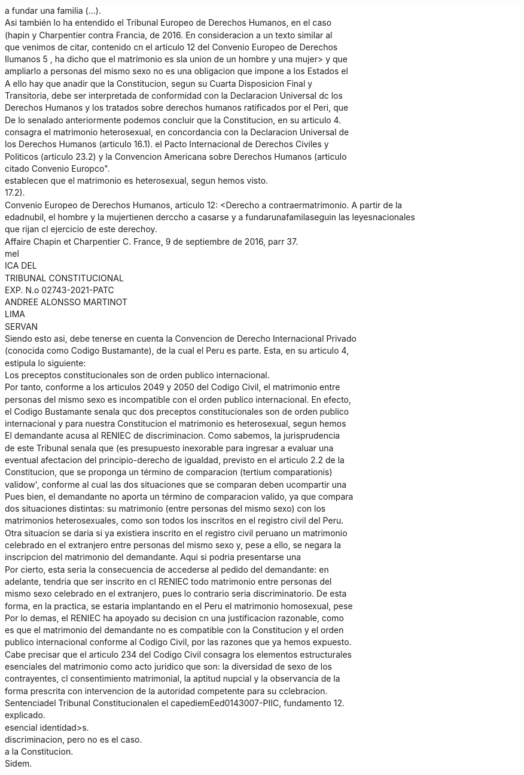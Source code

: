 a fundar una familia (...).  
Asi también lo ha entendido el Tribunal Europeo de Derechos Humanos, en el caso  
(hapin y Charpentier contra Francia, de 2016. En consideracion a un texto similar al  
que venimos de citar, contenido cn el articulo 12 del Convenio Europeo de Derechos  
Ilumanos 5 , ha dicho que el matrimonio es sla union de un hombre y una mujer> y que  
ampliarlo a personas del mismo sexo no es una obligacion que impone a los Estados el  
A ello hay que anadir que la Constitucion, segun su Cuarta Disposicion Final y  
Transitoria, debe ser interpretada de conformidad con la Declaracion Universal dc los  
Derechos Humanos y los tratados sobre derechos humanos ratificados por el Peri, que  
De lo senalado anteriormente podemos concluir que la Constitucion, en su articulo 4.  
consagra el matrimonio heterosexual, en concordancia con la Declaracion Universal de  
los Derechos Humanos (articulo 16.1). el Pacto Internacional de Derechos Civiles y  
Politicos (articulo 23.2) y la Convencion Americana sobre Derechos Humanos (articulo  
citado Convenio Europco".  
establecen que el matrimonio es heterosexual, segun hemos visto.  
17.2).  
Convenio Europeo de Derechos Humanos, articulo 12: <Derecho a contraermatrimonio. A partir de la  
edadnubil, el hombre y la mujertienen derccho a casarse y a fundarunafamilaseguin las leyesnacionales  
que rijan cl ejercicio de este derechoy.  
Affaire Chapin et Charpentier C. France, 9 de septiembre de 2016, parr 37.  
mel  
ICA DEL  
TRIBUNAL CONSTITUCIONAL  
EXP. N.o 02743-2021-PATC  
ANDREE ALONSSO MARTINOT  
LIMA  
SERVAN  
Siendo esto asi, debe tenerse en cuenta la Convencion de Derecho Internacional Privado  
(conocida como Codigo Bustamante), de la cual el Peru es parte. Esta, en su articulo 4,  
estipula lo siguiente:  
Los preceptos constitucionales son de orden publico internacional.  
Por tanto, conforme a los articulos 2049 y 2050 del Codigo Civil, el matrimonio entre  
personas del mismo sexo es incompatible con el orden publico internacional. En efecto,  
el Codigo Bustamante senala quc dos preceptos constitucionales son de orden publico  
internacional y para nuestra Constitucion el matrimonio es heterosexual, segun hemos  
El demandante acusa al RENIEC de discriminacion. Como sabemos, la jurisprudencia  
de este Tribunal senala que (es presupuesto inexorable para ingresar a evaluar una  
eventual afectacion del principio-derecho de igualdad, previsto en el articulo 2.2 de la  
Constitucion, que se proponga un término de comparacion (tertium comparationis)  
validow', conforme al cual las dos situaciones que se comparan deben ucompartir una  
Pues bien, el demandante no aporta un término de comparacion valido, ya que compara  
dos situaciones distintas: su matrimonio (entre personas del mismo sexo) con los  
matrimonios heterosexuales, como son todos los inscritos en el registro civil del Peru.  
Otra situacion se daria si ya existiera inscrito en el registro civil peruano un matrimonio  
celebrado en el extranjero entre personas del mismo sexo y, pese a ello, se negara la  
inscripcion del matrimonio del demandante. Aqui si podria presentarse una  
Por cierto, esta seria la consecuencia de accederse al pedido del demandante: en  
adelante, tendria que ser inscrito en cl RENIEC todo matrimonio entre personas del  
mismo sexo celebrado en el extranjero, pues lo contrario seria discriminatorio. De esta  
forma, en la practica, se estaria implantando en el Peru el matrimonio homosexual, pese  
Por lo demas, el RENIEC ha apoyado su decision cn una justificacion razonable, como  
es que el matrimonio del demandante no es compatible con la Constitucion y el orden  
publico internacional conforme al Codigo Civil, por las razones que ya hemos expuesto.  
Cabe precisar que el articulo 234 del Codigo Civil consagra los elementos estructurales  
esenciales del matrimonio como acto juridico que son: la diversidad de sexo de los  
contrayentes, cl consentimiento matrimonial, la aptitud nupcial y la observancia de la  
forma prescrita con intervencion de la autoridad competente para su cclebracion.  
Sentenciadel Tribunal Constitucionalen el capediemEed0143007-PIIC, fundamento 12.  
explicado.  
esencial identidad>s.  
discriminacion, pero no es el caso.  
a la Constitucion.  
Sidem.  